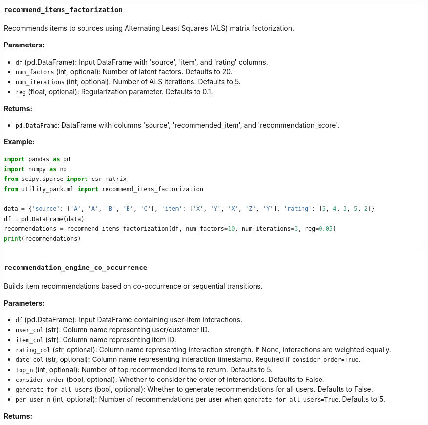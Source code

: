 ### `recommend_items_factorization`

Recommends items to sources using Alternating Least Squares (ALS) matrix factorization.

**Parameters:**

*   `df` (pd.DataFrame): Input DataFrame with 'source', 'item', and 'rating' columns.
*   `num_factors` (int, optional): Number of latent factors. Defaults to 20.
*   `num_iterations` (int, optional): Number of ALS iterations. Defaults to 5.
*   `reg` (float, optional): Regularization parameter. Defaults to 0.1.

**Returns:**

*   `pd.DataFrame`: DataFrame with columns 'source', 'recommended\_item', and 'recommendation\_score'.

**Example:**

```python
import pandas as pd
import numpy as np
from scipy.sparse import csr_matrix
from utility_pack.ml import recommend_items_factorization

data = {'source': ['A', 'A', 'B', 'B', 'C'], 'item': ['X', 'Y', 'X', 'Z', 'Y'], 'rating': [5, 4, 3, 5, 2]}
df = pd.DataFrame(data)
recommendations = recommend_items_factorization(df, num_factors=10, num_iterations=3, reg=0.05)
print(recommendations)
```

---

### `recommendation_engine_co_occurrence`

Builds item recommendations based on co-occurrence or sequential transitions.

**Parameters:**

*   `df` (pd.DataFrame): Input DataFrame containing user-item interactions.
*   `user_col` (str): Column name representing user/customer ID.
*   `item_col` (str): Column name representing item ID.
*   `rating_col` (str, optional): Column name representing interaction strength. If None, interactions are weighted equally.
*   `date_col` (str, optional): Column name representing interaction timestamp. Required if `consider_order=True`.
*   `top_n` (int, optional): Number of top recommended items to return. Defaults to 5.
*   `consider_order` (bool, optional): Whether to consider the order of interactions. Defaults to False.
*   `generate_for_all_users` (bool, optional): Whether to generate recommendations for all users. Defaults to False.
*   `per_user_n` (int, optional): Number of recommendations per user when `generate_for_all_users=True`. Defaults to 5.

**Returns:**
